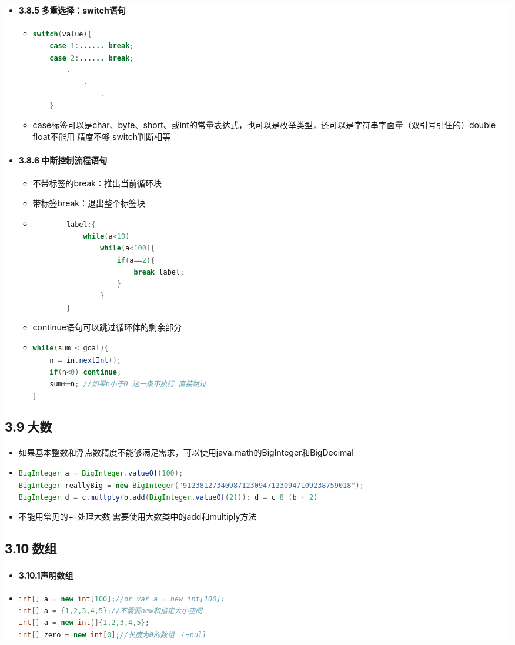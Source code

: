 + #### 3.8.5 多重选择：switch语句

  + ```java
    switch(value){
        case 1:...... break;
        case 2:...... break;
            .
                .
                	.
    	}
    ```

  + case标签可以是char、byte、short、或int的常量表达式，也可以是枚举类型，还可以是字符串字面量（双引号引住的）double float不能用 精度不够 switch判断相等

+ #### 3.8.6 中断控制流程语句

  + 不带标签的break：推出当前循环块

  + 带标签break：退出整个标签块

  + ```java
            label:{
                while(a<10)
                    while(a<100){
                        if(a==2){
                            break label;
                        }
                    }
            }
    ```

  + continue语句可以跳过循环体的剩余部分

  + ```java
    while(sum < goal){
        n = in.nextInt();
        if(n<0) continue;
        sum+=n;	//如果n小于0 这一条不执行 直接跳过
    }
    ```

## 3.9 大数

+ 如果基本整数和浮点数精度不能够满足需求，可以使用java.math的BigInteger和BigDecimal

+ ```java
  BigInteger a = BigInteger.valueOf(100);
  BigInteger reallyBig = new BigInteger("9123812734098712309471230947109238759018");
  BigInteger d = c.multply(b.add(BigInteger.valueOf(2))); d = c 8 (b + 2)
  ```

+ 不能用常见的+-处理大数 需要使用大数类中的add和multiply方法

## 3.10  数组

+ #### 3.10.1声明数组

+ ```java
  int[] a = new int[100];//or var a = new int[100];
  int[] a = {1,2,3,4,5};//不需要new和指定大小空间
  int[] a = new int[]{1,2,3,4,5};
  int[] zero = new int[0];//长度为0的数组 ！=null
  ```
